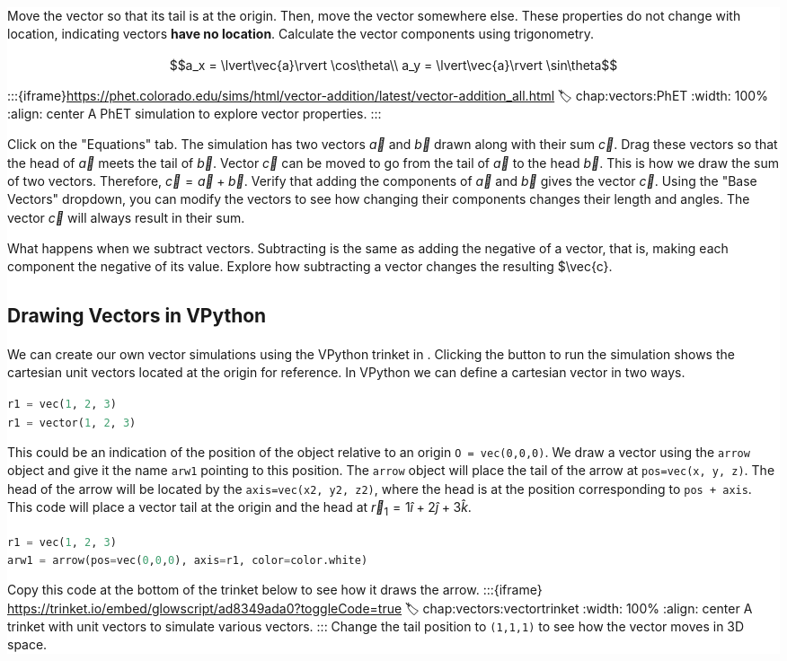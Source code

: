 Move the vector so that its tail is at the origin. Then, move the vector somewhere else. These properties do not change with location, indicating vectors **have no location**. Calculate the vector components using trigonometry.
```math
a_x = \lvert\vec{a}\rvert \cos\theta\\
a_y = \lvert\vec{a}\rvert \sin\theta
```
:::{iframe}https://phet.colorado.edu/sims/html/vector-addition/latest/vector-addition_all.html
:label: chap:vectors:PhET
:width: 100%
:align: center
A PhET simulation to explore vector properties.
:::

Click on the "Equations" tab. The simulation has two vectors $\vec{a}$ and $\vec{b}$ drawn along with their sum $\vec{c}$. Drag these vectors so that the head of $\vec{a}$ meets the tail of $\vec{b}$. Vector $\vec{c}$ can be moved to go from the tail of $\vec{a}$ to the head $\vec{b}$. This is how we draw the sum of two vectors. Therefore, $\vec{c}= \vec{a}+\vec{b}$. Verify that adding the components of $\vec{a}$ and $\vec{b}$ gives the vector $\vec{c}$. Using the "Base Vectors" dropdown, you can modify the vectors to see how changing their components changes their length and angles. The vector $\vec{c}$ will always result in their sum. 

What happens when we subtract vectors. Subtracting is the same as adding the negative of a vector, that is, making each component the negative of its value. Explore how subtracting a vector changes the resulting $\vec{c}.

## Drawing Vectors in VPython
We can create our own vector simulations using the VPython trinket in [](#chap:vectors:vectortrinket). Clicking the button to run the simulation shows the cartesian unit vectors located at the origin for reference. In VPython we can define a cartesian vector in two ways.
```python
r1 = vec(1, 2, 3)
r1 = vector(1, 2, 3)
```
This could be an indication of the position of the object relative to an origin `O = vec(0,0,0)`. We draw a vector using the `arrow` object and give it the name `arw1` pointing to this position. The `arrow` object will place the tail of the arrow at `pos=vec(x, y, z)`. The head of the arrow will be located by the `axis=vec(x2, y2, z2)`, where the head is at the position corresponding to `pos + axis`. This code will place a vector tail at the origin and the head at $\vec{r}_1=1\hat{i}+2\hat{j}+3\hat{k}$.
```python
r1 = vec(1, 2, 3)
arw1 = arrow(pos=vec(0,0,0), axis=r1, color=color.white)
```
Copy this code at the bottom of the trinket below to see how it draws the arrow.
:::{iframe} https://trinket.io/embed/glowscript/ad8349ada0?toggleCode=true
:label: chap:vectors:vectortrinket
:width: 100%
:align: center
A trinket with unit vectors to simulate various vectors.
:::
Change the tail position to `(1,1,1)` to see how the vector moves in 3D space.
